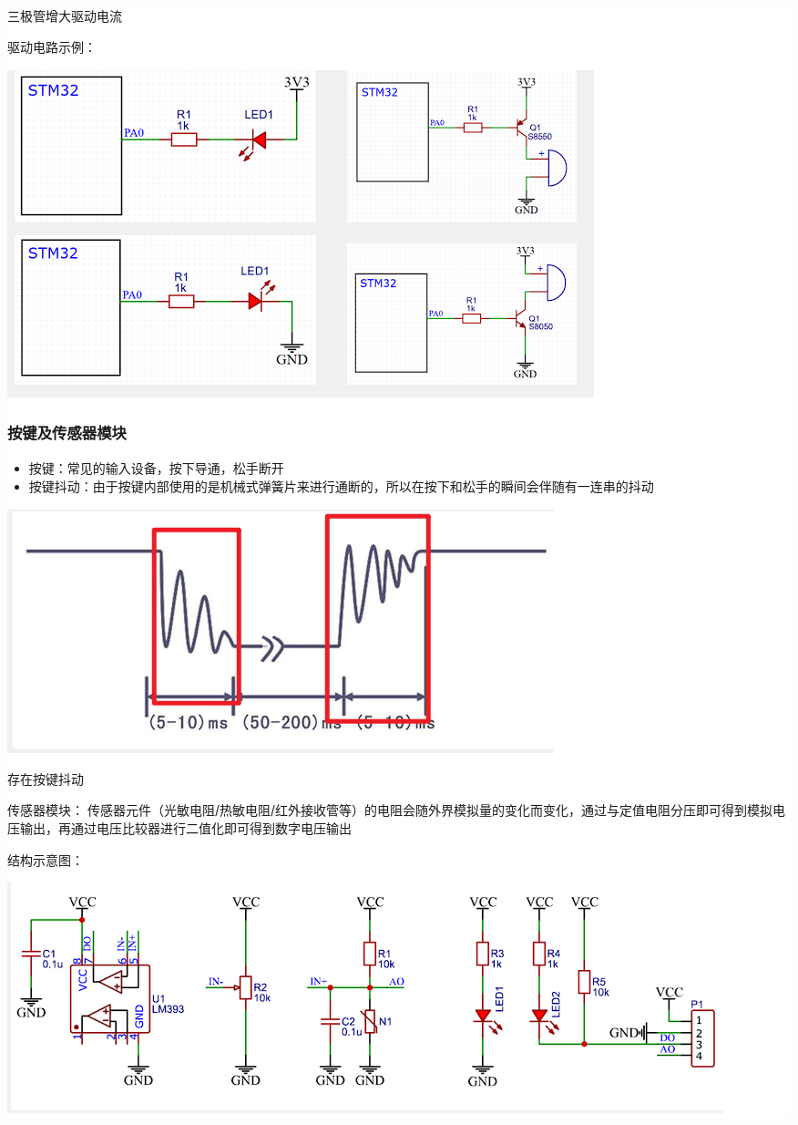 三极管增大驱动电流

驱动电路示例：

![alt](./images/Snipaste_2024-11-22_14-16-23.png)

### 按键及传感器模块

- 按键：常见的输入设备，按下导通，松手断开
- 按键抖动：由于按键内部使用的是机械式弹簧片来进行通断的，所以在按下和松手的瞬间会伴随有一连串的抖动

![alt](./images/Snipaste_2024-11-22_14-17-58.png)

存在按键抖动

传感器模块：
传感器元件（光敏电阻/热敏电阻/红外接收管等）的电阻会随外界模拟量的变化而变化，通过与定值电阻分压即可得到模拟电压输出，再通过电压比较器进行二值化即可得到数字电压输出

结构示意图：

![alt](./images/Snipaste_2024-11-22_14-25-57.png)